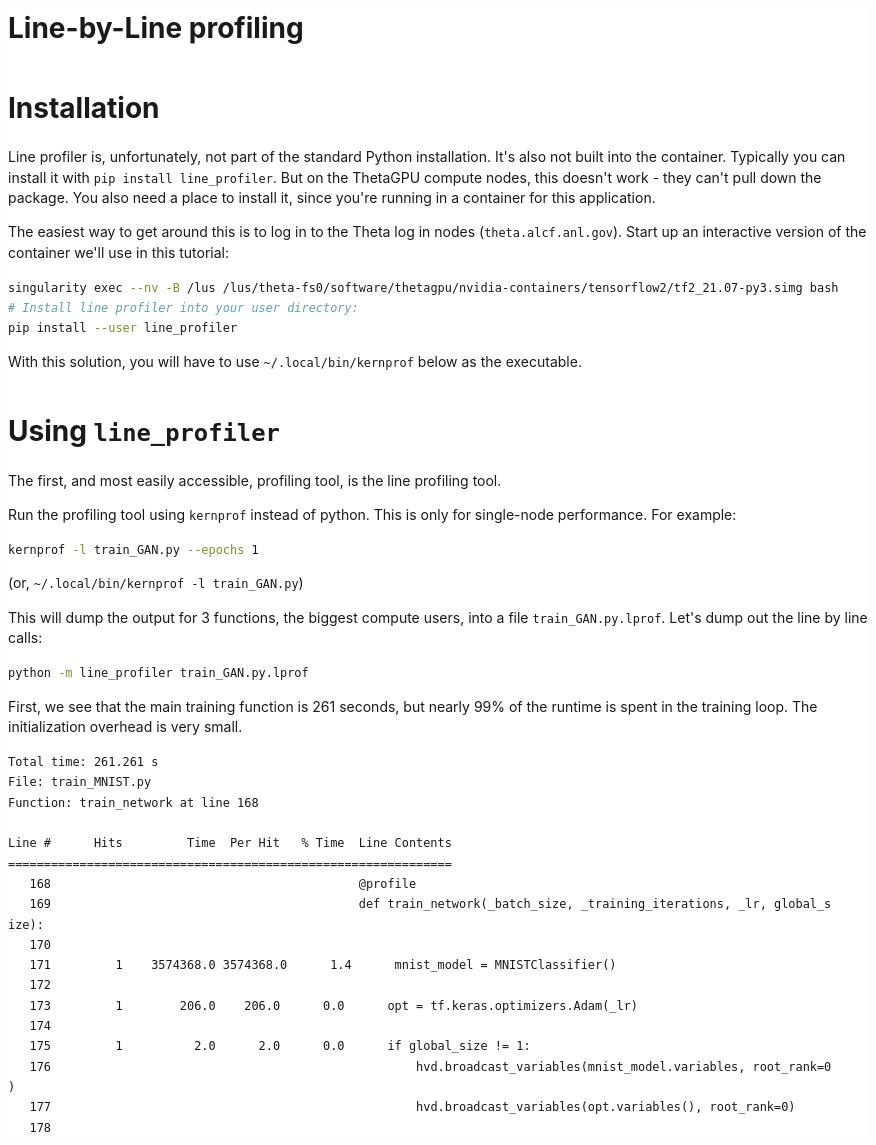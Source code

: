 # Line-by-Line profiling

# Installation
 
Line profiler is, unfortunately, not part of the standard Python installation.  It's also not built into the container.  Typically you can install it with `pip install line_profiler`. But on the ThetaGPU compute nodes, this doesn't work - they can't pull down the package.  You also need a place to install it, since you're running in a container for this application.

The easiest way to get around this is to log in to the Theta log in nodes (`theta.alcf.anl.gov`).  Start up an interactive version of the container we'll use in this tutorial:

```bash
singularity exec --nv -B /lus /lus/theta-fs0/software/thetagpu/nvidia-containers/tensorflow2/tf2_21.07-py3.simg bash
# Install line profiler into your user directory:
pip install --user line_profiler
```

With this solution, you will have to use `~/.local/bin/kernprof` below as the executable. 

# Using `line_profiler`
The first, and most easily accessible, profiling tool, is the line profiling tool.

Run the profiling tool using `kernprof` instead of python.  This is only for single-node performance.  For example:
```bash
kernprof -l train_GAN.py --epochs 1
```

(or, `~/.local/bin/kernprof -l train_GAN.py`)

This will dump the output for 3 functions, the biggest compute users, into a file `train_GAN.py.lprof`.  Let's dump out the line by line calls:

```bash
python -m line_profiler train_GAN.py.lprof
```

First, we see that the main training function is 261 seconds, but nearly 99% of the runtime is spent in the training loop.  The initialization overhead is very small.

```
Total time: 261.261 s
File: train_MNIST.py
Function: train_network at line 168

Line #      Hits         Time  Per Hit   % Time  Line Contents
==============================================================
   168                                           @profile
   169                                           def train_network(_batch_size, _training_iterations, _lr, global_s
ize):
   170
   171         1    3574368.0 3574368.0      1.4      mnist_model = MNISTClassifier()
   172
   173         1        206.0    206.0      0.0      opt = tf.keras.optimizers.Adam(_lr)
   174
   175         1          2.0      2.0      0.0      if global_size != 1:
   176                                                   hvd.broadcast_variables(mnist_model.variables, root_rank=0
)
   177                                                   hvd.broadcast_variables(opt.variables(), root_rank=0)
   178
```